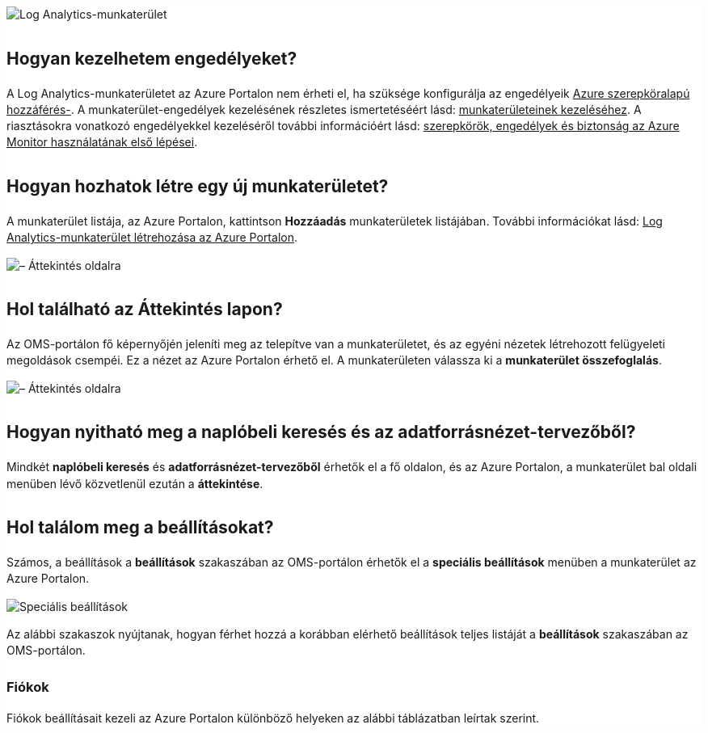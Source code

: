 ![Log Analytics-munkaterület](media/oms-portal-faq/log-analytics.png)

## <a name="how-do-i-manage-permissions"></a>Hogyan kezelhetem engedélyeket?
A Log Analytics-munkaterületet az Azure Portalon nem érheti el, ha szüksége konfigurálja az engedélyeik [Azure szerepköralapú hozzáférés-](../../role-based-access-control/role-assignments-portal.md). A munkaterület-engedélyek kezelésének részletes ismertetéséért lásd: [munkaterületeinek kezeléséhez](manage-access.md#manage-accounts-and-users). A riasztásokra vonatkozó engedélyekkel kezeléséről további információért lásd: [szerepkörök, engedélyek és biztonság az Azure Monitor használatának első lépései](../../monitoring-and-diagnostics/monitoring-roles-permissions-security.md).

## <a name="how-do-i-create-a-new-workspace"></a>Hogyan hozhatok létre egy új munkaterületet? 
A munkaterület listája, az Azure Portalon, kattintson **Hozzáadás** munkaterületek listájában.  További információkat lásd: [Log Analytics-munkaterület létrehozása az Azure Portalon](../learn/quick-create-workspace.md).

![– Áttekintés oldalra](media/oms-portal-faq/new-workspace.png)

## <a name="where-is-my-overview-page"></a>Hol található az Áttekintés lapon?
Az OMS-portálon fő képernyőjén jeleníti meg az telepítve van a munkaterületet, és az egyéni nézetek létrehozott felügyeleti megoldások csempéi. Ez a nézet az Azure Portalon érhető el. A munkaterületen válassza ki a **munkaterület összefoglalás**.

![– Áttekintés oldalra](media/oms-portal-faq/overview.png)

## <a name="how-do-i-open-log-search-and-view-designer"></a>Hogyan nyitható meg a naplóbeli keresés és az adatforrásnézet-tervezőből?
Mindkét **naplóbeli keresés** és **adatforrásnézet-tervezőből** érhetők el a fő oldalon, és az Azure Portalon, a munkaterület bal oldali menüben lévő közvetlenül ezután a **áttekintése**.

## <a name="where-do-i-find-settings"></a>Hol találom meg a beállításokat?
Számos, a beállítások a **beállítások** szakaszában az OMS-portálon érhetők el a **speciális beállítások** menüben a munkaterület az Azure Portalon.

![Speciális beállítások](media/oms-portal-faq/advanced-settings.png)

Az alábbi szakaszok nyújtanak, hogyan férhet hozzá a korábban elérhető beállítások teljes listáját a **beállítások** szakaszában az OMS-portálon.

### <a name="accounts"></a>Fiókok 
Fiókok beállításait kezeli az Azure Portalon különböző helyeken az alábbi táblázatban leírtak szerint.
